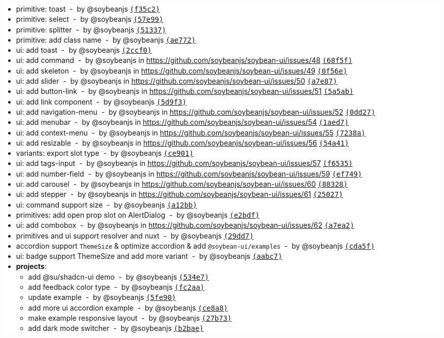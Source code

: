   - primitive: toast &nbsp;-&nbsp; by @soybeanjs [<samp>(f35c2)</samp>](https://github.com/soybeanjs/soybean-ui/commit/f35c204)
  - primitive: select &nbsp;-&nbsp; by @soybeanjs [<samp>(57e99)</samp>](https://github.com/soybeanjs/soybean-ui/commit/57e99c8)
  - primitive: splitter &nbsp;-&nbsp; by @soybeanjs [<samp>(51337)</samp>](https://github.com/soybeanjs/soybean-ui/commit/51337f0)
  - primitive: add class name &nbsp;-&nbsp; by @soybeanjs [<samp>(ae772)</samp>](https://github.com/soybeanjs/soybean-ui/commit/ae772b3)
  - ui: add toast &nbsp;-&nbsp; by @soybeanjs [<samp>(2ccf0)</samp>](https://github.com/soybeanjs/soybean-ui/commit/2ccf00f)
  - ui: add command &nbsp;-&nbsp; by @soybeanjs in https://github.com/soybeanjs/soybean-ui/issues/48 [<samp>(68f5f)</samp>](https://github.com/soybeanjs/soybean-ui/commit/68f5fe7)
  - ui: add skeleton &nbsp;-&nbsp; by @soybeanjs in https://github.com/soybeanjs/soybean-ui/issues/49 [<samp>(0f56e)</samp>](https://github.com/soybeanjs/soybean-ui/commit/0f56ee9)
  - ui: add slider &nbsp;-&nbsp; by @soybeanjs in https://github.com/soybeanjs/soybean-ui/issues/50 [<samp>(a7e87)</samp>](https://github.com/soybeanjs/soybean-ui/commit/a7e87f5)
  - ui: add button-link &nbsp;-&nbsp; by @soybeanjs in https://github.com/soybeanjs/soybean-ui/issues/51 [<samp>(5a5ab)</samp>](https://github.com/soybeanjs/soybean-ui/commit/5a5ab21)
  - ui: add link component &nbsp;-&nbsp; by @soybeanjs [<samp>(5d9f3)</samp>](https://github.com/soybeanjs/soybean-ui/commit/5d9f31f)
  - ui: add navigation-menu &nbsp;-&nbsp; by @soybeanjs in https://github.com/soybeanjs/soybean-ui/issues/52 [<samp>(0dd27)</samp>](https://github.com/soybeanjs/soybean-ui/commit/0dd2738)
  - ui: add menubar &nbsp;-&nbsp; by @soybeanjs in https://github.com/soybeanjs/soybean-ui/issues/54 [<samp>(1aed7)</samp>](https://github.com/soybeanjs/soybean-ui/commit/1aed783)
  - ui: add context-menu &nbsp;-&nbsp; by @soybeanjs in https://github.com/soybeanjs/soybean-ui/issues/55 [<samp>(7238a)</samp>](https://github.com/soybeanjs/soybean-ui/commit/7238ad4)
  - ui: add resizable &nbsp;-&nbsp; by @soybeanjs in https://github.com/soybeanjs/soybean-ui/issues/56 [<samp>(54a41)</samp>](https://github.com/soybeanjs/soybean-ui/commit/54a41b4)
  - variants: export slot type &nbsp;-&nbsp; by @soybeanjs [<samp>(ce901)</samp>](https://github.com/soybeanjs/soybean-ui/commit/ce90128)
  - ui: add tags-input &nbsp;-&nbsp; by @soybeanjs in https://github.com/soybeanjs/soybean-ui/issues/57 [<samp>(f6535)</samp>](https://github.com/soybeanjs/soybean-ui/commit/f6535bf)
  - ui: add number-field &nbsp;-&nbsp; by @soybeanjs in https://github.com/soybeanjs/soybean-ui/issues/59 [<samp>(ef749)</samp>](https://github.com/soybeanjs/soybean-ui/commit/ef74911)
  - ui: add carousel &nbsp;-&nbsp; by @soybeanjs in https://github.com/soybeanjs/soybean-ui/issues/60 [<samp>(88328)</samp>](https://github.com/soybeanjs/soybean-ui/commit/88328f6)
  - ui: add stepper &nbsp;-&nbsp; by @soybeanjs in https://github.com/soybeanjs/soybean-ui/issues/61 [<samp>(25027)</samp>](https://github.com/soybeanjs/soybean-ui/commit/2502769)
  - ui: command support size &nbsp;-&nbsp; by @soybeanjs [<samp>(a12bb)</samp>](https://github.com/soybeanjs/soybean-ui/commit/a12bb48)
  - primitives: add open prop slot on AlertDialog &nbsp;-&nbsp; by @soybeanjs [<samp>(e2bdf)</samp>](https://github.com/soybeanjs/soybean-ui/commit/e2bdf0d)
  - ui: add combobox &nbsp;-&nbsp; by @soybeanjs in https://github.com/soybeanjs/soybean-ui/issues/62 [<samp>(a7ea2)</samp>](https://github.com/soybeanjs/soybean-ui/commit/a7ea231)
  - primitives and ui support resolver and nuxt &nbsp;-&nbsp; by @soybeanjs [<samp>(29dd7)</samp>](https://github.com/soybeanjs/soybean-ui/commit/29dd749)
  - accordion support `ThemeSize` & optimize accordion & add `@soybean-ui/examples` &nbsp;-&nbsp; by @soybeanjs [<samp>(cda5f)</samp>](https://github.com/soybeanjs/soybean-ui/commit/cda5f80)
  - ui: badge support ThemeSize and add more variant &nbsp;-&nbsp; by @soybeanjs [<samp>(aabc7)</samp>](https://github.com/soybeanjs/soybean-ui/commit/aabc7fa)
- **projects**:
  - add @su/shadcn-ui demo &nbsp;-&nbsp; by @soybeanjs [<samp>(534e7)</samp>](https://github.com/soybeanjs/soybean-ui/commit/534e7b2)
  - add feedback color type &nbsp;-&nbsp; by @soybeanjs [<samp>(fc2aa)</samp>](https://github.com/soybeanjs/soybean-ui/commit/fc2aa39)
  - update example &nbsp;-&nbsp; by @soybeanjs [<samp>(5fe90)</samp>](https://github.com/soybeanjs/soybean-ui/commit/5fe90db)
  - add more ui accordion example &nbsp;-&nbsp; by @soybeanjs [<samp>(ce8a8)</samp>](https://github.com/soybeanjs/soybean-ui/commit/ce8a83d)
  - make example responsive layout &nbsp;-&nbsp; by @soybeanjs [<samp>(27b73)</samp>](https://github.com/soybeanjs/soybean-ui/commit/27b7370)
  - add dark mode switcher &nbsp;-&nbsp; by @soybeanjs [<samp>(b2bae)</samp>](https://github.com/soybeanjs/soybean-ui/commit/b2bae02)